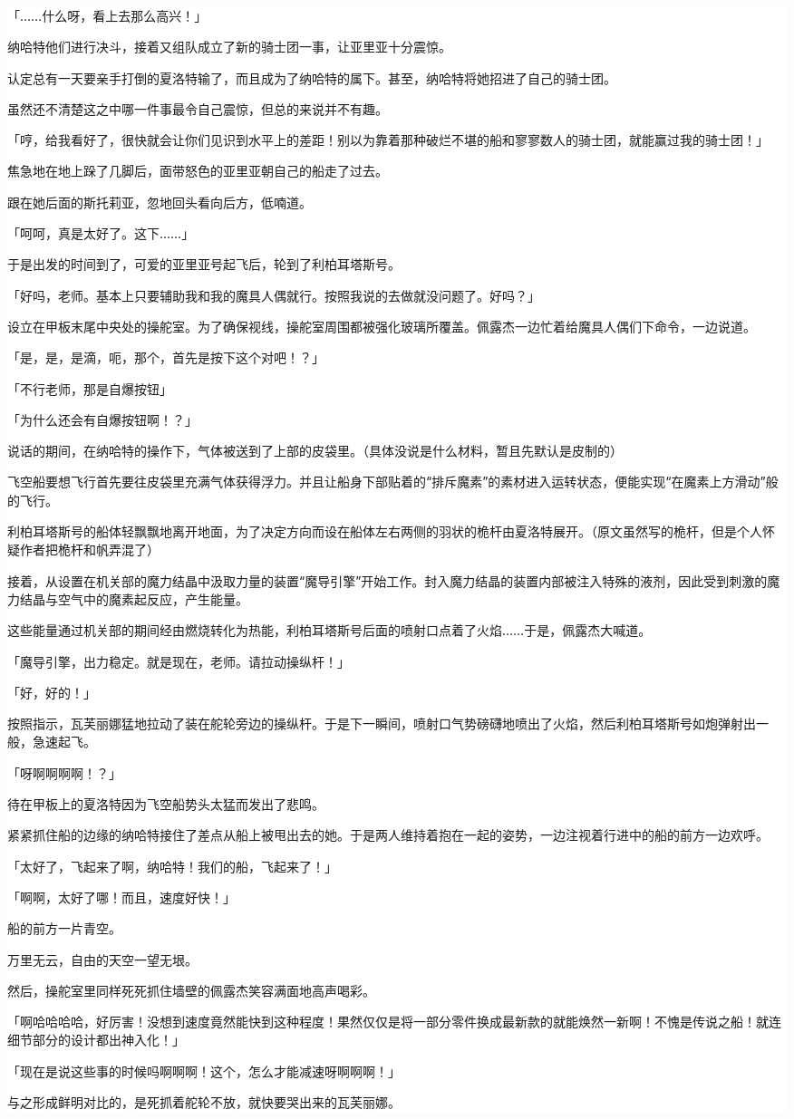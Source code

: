 「……什么呀，看上去那么高兴！」

纳哈特他们进行决斗，接着又组队成立了新的骑士团一事，让亚里亚十分震惊。

认定总有一天要亲手打倒的夏洛特输了，而且成为了纳哈特的属下。甚至，纳哈特将她招进了自己的骑士团。

虽然还不清楚这之中哪一件事最令自己震惊，但总的来说并不有趣。

「哼，给我看好了，很快就会让你们见识到水平上的差距！别以为靠着那种破烂不堪的船和寥寥数人的骑士团，就能赢过我的骑士团！」

焦急地在地上跺了几脚后，面带怒色的亚里亚朝自己的船走了过去。

跟在她后面的斯托莉亚，忽地回头看向后方，低喃道。

「呵呵，真是太好了。这下……」

于是出发的时间到了，可爱的亚里亚号起飞后，轮到了利柏耳塔斯号。

「好吗，老师。基本上只要辅助我和我的魔具人偶就行。按照我说的去做就没问题了。好吗？」

设立在甲板末尾中央处的操舵室。为了确保视线，操舵室周围都被强化玻璃所覆盖。佩露杰一边忙着给魔具人偶们下命令，一边说道。

「是，是，是滴，呃，那个，首先是按下这个对吧！？」

「不行老师，那是自爆按钮」

「为什么还会有自爆按钮啊！？」

说话的期间，在纳哈特的操作下，气体被送到了上部的皮袋里。（具体没说是什么材料，暂且先默认是皮制的）

飞空船要想飞行首先要往皮袋里充满气体获得浮力。并且让船身下部贴着的“排斥魔素”的素材进入运转状态，便能实现“在魔素上方滑动”般的飞行。

利柏耳塔斯号的船体轻飘飘地离开地面，为了决定方向而设在船体左右两侧的羽状的桅杆由夏洛特展开。（原文虽然写的桅杆，但是个人怀疑作者把桅杆和帆弄混了）

接着，从设置在机关部的魔力结晶中汲取力量的装置“魔导引擎”开始工作。封入魔力结晶的装置内部被注入特殊的液剂，因此受到刺激的魔力结晶与空气中的魔素起反应，产生能量。

这些能量通过机关部的期间经由燃烧转化为热能，利柏耳塔斯号后面的喷射口点着了火焰……于是，佩露杰大喊道。

「魔导引擎，出力稳定。就是现在，老师。请拉动操纵杆！」

「好，好的！」

按照指示，瓦芙丽娜猛地拉动了装在舵轮旁边的操纵杆。于是下一瞬间，喷射口气势磅礴地喷出了火焰，然后利柏耳塔斯号如炮弹射出一般，急速起飞。

「呀啊啊啊啊！？」

待在甲板上的夏洛特因为飞空船势头太猛而发出了悲鸣。

紧紧抓住船的边缘的纳哈特接住了差点从船上被甩出去的她。于是两人维持着抱在一起的姿势，一边注视着行进中的船的前方一边欢呼。

「太好了，飞起来了啊，纳哈特！我们的船，飞起来了！」

「啊啊，太好了哪！而且，速度好快！」

船的前方一片青空。

万里无云，自由的天空一望无垠。

然后，操舵室里同样死死抓住墙壁的佩露杰笑容满面地高声喝彩。

「啊哈哈哈哈，好厉害！没想到速度竟然能快到这种程度！果然仅仅是将一部分零件换成最新款的就能焕然一新啊！不愧是传说之船！就连细节部分的设计都出神入化！」

「现在是说这些事的时候吗啊啊啊！这个，怎么才能减速呀啊啊啊！」

与之形成鲜明对比的，是死抓着舵轮不放，就快要哭出来的瓦芙丽娜。
